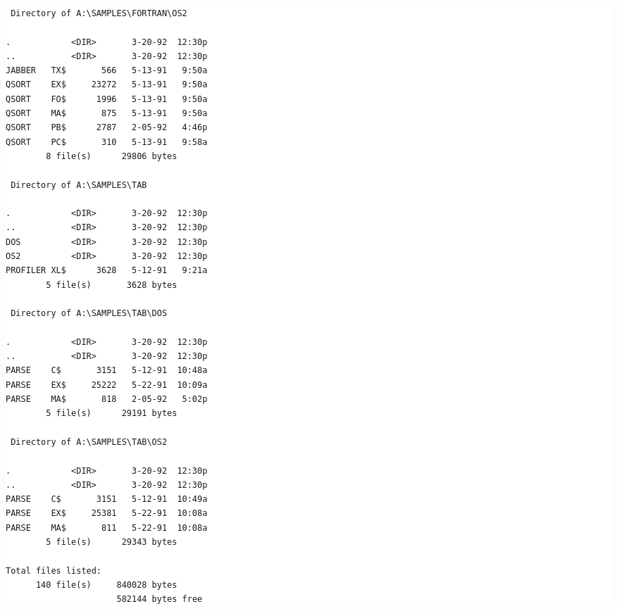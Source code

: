      Directory of A:\SAMPLES\FORTRAN\OS2

    .            <DIR>       3-20-92  12:30p
    ..           <DIR>       3-20-92  12:30p
    JABBER   TX$       566   5-13-91   9:50a
    QSORT    EX$     23272   5-13-91   9:50a
    QSORT    FO$      1996   5-13-91   9:50a
    QSORT    MA$       875   5-13-91   9:50a
    QSORT    PB$      2787   2-05-92   4:46p
    QSORT    PC$       310   5-13-91   9:58a
            8 file(s)      29806 bytes

     Directory of A:\SAMPLES\TAB

    .            <DIR>       3-20-92  12:30p
    ..           <DIR>       3-20-92  12:30p
    DOS          <DIR>       3-20-92  12:30p
    OS2          <DIR>       3-20-92  12:30p
    PROFILER XL$      3628   5-12-91   9:21a
            5 file(s)       3628 bytes

     Directory of A:\SAMPLES\TAB\DOS

    .            <DIR>       3-20-92  12:30p
    ..           <DIR>       3-20-92  12:30p
    PARSE    C$       3151   5-12-91  10:48a
    PARSE    EX$     25222   5-22-91  10:09a
    PARSE    MA$       818   2-05-92   5:02p
            5 file(s)      29191 bytes

     Directory of A:\SAMPLES\TAB\OS2

    .            <DIR>       3-20-92  12:30p
    ..           <DIR>       3-20-92  12:30p
    PARSE    C$       3151   5-12-91  10:49a
    PARSE    EX$     25381   5-22-91  10:08a
    PARSE    MA$       811   5-22-91  10:08a
            5 file(s)      29343 bytes

    Total files listed:
          140 file(s)     840028 bytes
                          582144 bytes free
